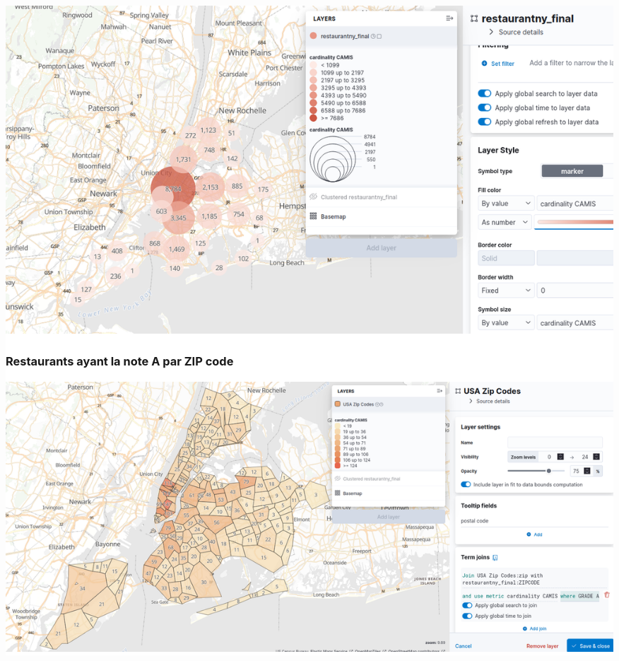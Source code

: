 ![alt text](image-37.png)

### Restaurants ayant la note A par ZIP code

![alt text](image-38.png)

```
```
